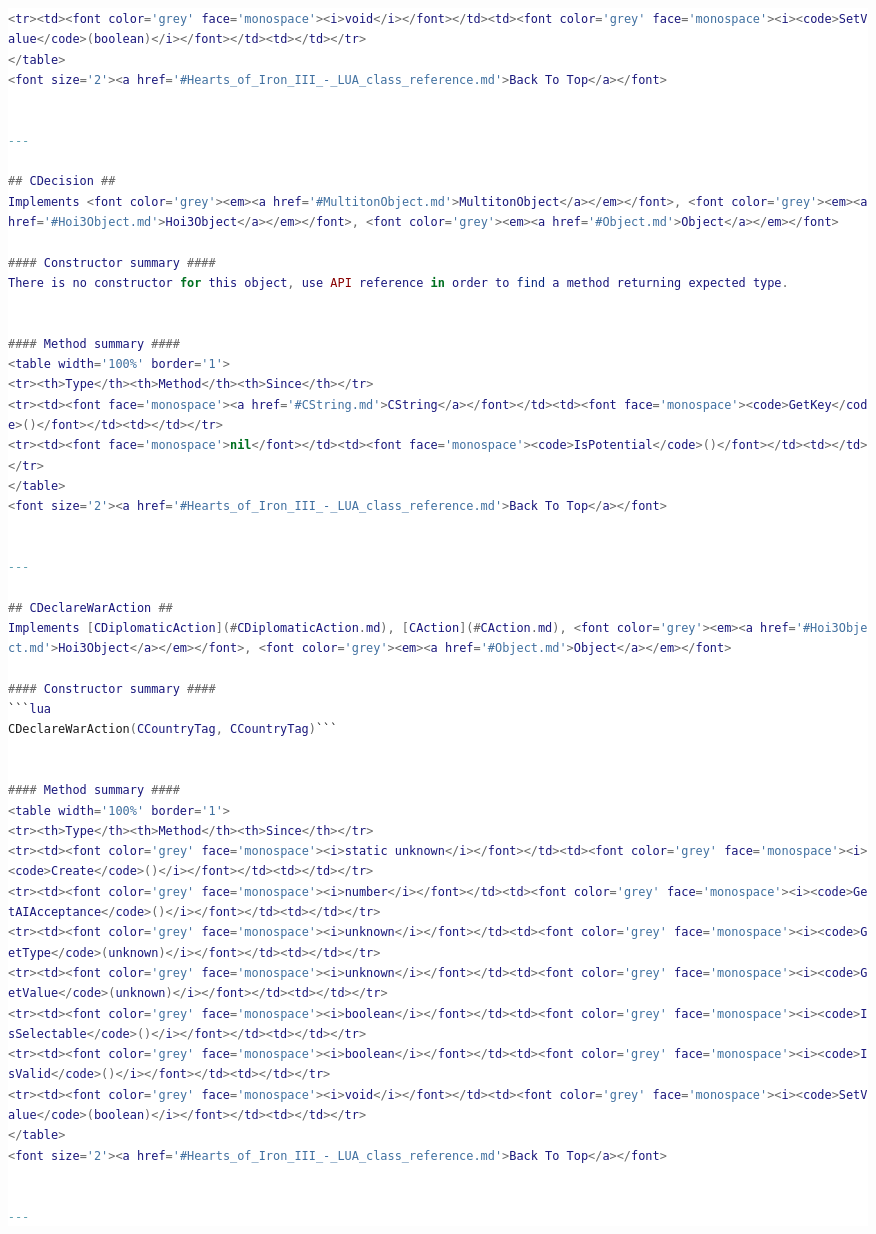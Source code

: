 ```lua
<tr><td><font color='grey' face='monospace'><i>void</i></font></td><td><font color='grey' face='monospace'><i><code>SetValue</code>(boolean)</i></font></td><td></td></tr>
</table>
<font size='2'><a href='#Hearts_of_Iron_III_-_LUA_class_reference.md'>Back To Top</a></font>


---

## CDecision ##
Implements <font color='grey'><em><a href='#MultitonObject.md'>MultitonObject</a></em></font>, <font color='grey'><em><a href='#Hoi3Object.md'>Hoi3Object</a></em></font>, <font color='grey'><em><a href='#Object.md'>Object</a></em></font>

#### Constructor summary ####
There is no constructor for this object, use API reference in order to find a method returning expected type.


#### Method summary ####
<table width='100%' border='1'>
<tr><th>Type</th><th>Method</th><th>Since</th></tr>
<tr><td><font face='monospace'><a href='#CString.md'>CString</a></font></td><td><font face='monospace'><code>GetKey</code>()</font></td><td></td></tr>
<tr><td><font face='monospace'>nil</font></td><td><font face='monospace'><code>IsPotential</code>()</font></td><td></td></tr>
</table>
<font size='2'><a href='#Hearts_of_Iron_III_-_LUA_class_reference.md'>Back To Top</a></font>


---

## CDeclareWarAction ##
Implements [CDiplomaticAction](#CDiplomaticAction.md), [CAction](#CAction.md), <font color='grey'><em><a href='#Hoi3Object.md'>Hoi3Object</a></em></font>, <font color='grey'><em><a href='#Object.md'>Object</a></em></font>

#### Constructor summary ####
```lua
CDeclareWarAction(CCountryTag, CCountryTag)```


#### Method summary ####
<table width='100%' border='1'>
<tr><th>Type</th><th>Method</th><th>Since</th></tr>
<tr><td><font color='grey' face='monospace'><i>static unknown</i></font></td><td><font color='grey' face='monospace'><i><code>Create</code>()</i></font></td><td></td></tr>
<tr><td><font color='grey' face='monospace'><i>number</i></font></td><td><font color='grey' face='monospace'><i><code>GetAIAcceptance</code>()</i></font></td><td></td></tr>
<tr><td><font color='grey' face='monospace'><i>unknown</i></font></td><td><font color='grey' face='monospace'><i><code>GetType</code>(unknown)</i></font></td><td></td></tr>
<tr><td><font color='grey' face='monospace'><i>unknown</i></font></td><td><font color='grey' face='monospace'><i><code>GetValue</code>(unknown)</i></font></td><td></td></tr>
<tr><td><font color='grey' face='monospace'><i>boolean</i></font></td><td><font color='grey' face='monospace'><i><code>IsSelectable</code>()</i></font></td><td></td></tr>
<tr><td><font color='grey' face='monospace'><i>boolean</i></font></td><td><font color='grey' face='monospace'><i><code>IsValid</code>()</i></font></td><td></td></tr>
<tr><td><font color='grey' face='monospace'><i>void</i></font></td><td><font color='grey' face='monospace'><i><code>SetValue</code>(boolean)</i></font></td><td></td></tr>
</table>
<font size='2'><a href='#Hearts_of_Iron_III_-_LUA_class_reference.md'>Back To Top</a></font>


---
```